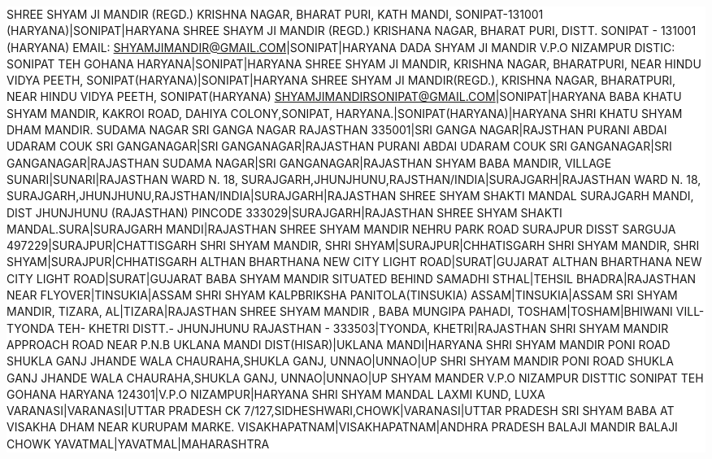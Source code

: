 SHREE SHYAM JI MANDIR (REGD.) KRISHNA NAGAR, BHARAT PURI, KATH MANDI, SONIPAT-131001 (HARYANA)|SONIPAT|HARYANA
SHREE SHAYM JI MANDIR (REGD.) KRISHANA NAGAR, BHARAT PURI, DISTT. SONIPAT - 131001 (HARYANA) EMAIL: SHYAMJIMANDIR@GMAIL.COM|SONIPAT|HARYANA
DADA SHYAM JI MANDIR V.P.O NIZAMPUR DISTIC: SONIPAT TEH GOHANA HARYANA|SONIPAT|HARYANA
SHREE SHYAM JI MANDIR, KRISHNA NAGAR, BHARATPURI, NEAR HINDU VIDYA PEETH, SONIPAT(HARYANA)|SONIPAT|HARYANA
SHREE SHYAM JI MANDIR(REGD.), KRISHNA NAGAR, BHARATPURI, NEAR HINDU VIDYA PEETH, SONIPAT(HARYANA) SHYAMJIMANDIRSONIPAT@GMAIL.COM|SONIPAT|HARYANA
BABA KHATU SHYAM MANDIR, KAKROI ROAD, DAHIYA COLONY,SONIPAT, HARYANA.|SONIPAT(HARYANA)|HARYANA
SHRI KHATU SHYAM DHAM MANDIR. SUDAMA NAGAR SRI GANGA NAGAR RAJASTHAN 335001|SRI GANGA NAGAR|RAJSTHAN
PURANI ABDAI UDARAM COUK SRI GANGANAGAR|SRI GANGANAGAR|RAJASTHAN
PURANI ABDAI UDARAM COUK SRI GANGANAGAR|SRI GANGANAGAR|RAJASTHAN
SUDAMA NAGAR|SRI GANGANAGAR|RAJASTHAN
SHYAM BABA MANDIR, VILLAGE SUNARI|SUNARI|RAJASTHAN
WARD N. 18, SURAJGARH,JHUNJHUNU,RAJSTHAN/INDIA|SURAJGARH|RAJASTHAN
WARD N. 18, SURAJGARH,JHUNJHUNU,RAJSTHAN/INDIA|SURAJGARH|RAJASTHAN
SHREE SHYAM SHAKTI MANDAL SURAJGARH MANDI, DIST JHUNJHUNU (RAJASTHAN) PINCODE 333029|SURAJGARH|RAJASTHAN
SHREE SHYAM SHAKTI MANDAL.SURA|SURAJGARH MANDI|RAJASTHAN
SHREE SHYAM MANDIR NEHRU PARK ROAD SURAJPUR DISST SARGUJA 497229|SURAJPUR|CHATTISGARH
SHRI SHYAM MANDIR, SHRI SHYAM|SURAJPUR|CHHATISGARH
SHRI SHYAM MANDIR, SHRI SHYAM|SURAJPUR|CHHATISGARH
ALTHAN BHARTHANA NEW CITY LIGHT ROAD|SURAT|GUJARAT
ALTHAN BHARTHANA NEW CITY LIGHT ROAD|SURAT|GUJARAT
BABA SHYAM MANDIR SITUATED BEHIND SAMADHI STHAL|TEHSIL BHADRA|RAJASTHAN
NEAR FLYOVER|TINSUKIA|ASSAM
SHRI SHYAM KALPBRIKSHA PANITOLA(TINSUKIA) ASSAM|TINSUKIA|ASSAM
SRI SHYAM MANDIR, TIZARA, AL|TIZARA|RAJASTHAN
SHREE SHYAM MANDIR , BABA MUNGIPA PAHADI, TOSHAM|TOSHAM|BHIWANI
VILL- TYONDA TEH- KHETRI DISTT.- JHUNJHUNU RAJASTHAN - 333503|TYONDA, KHETRI|RAJASTHAN
SHRI SHYAM MANDIR APPROACH ROAD NEAR P.N.B UKLANA MANDI DIST(HISAR)|UKLANA MANDI|HARYANA
SHRI SHYAM MANDIR PONI ROAD SHUKLA GANJ JHANDE WALA CHAURAHA,SHUKLA GANJ, UNNAO|UNNAO|UP
SHRI SHYAM MANDIR PONI ROAD SHUKLA GANJ JHANDE WALA CHAURAHA,SHUKLA GANJ, UNNAO|UNNAO|UP
SHYAM MANDER V.P.O NIZAMPUR DISTTIC SONIPAT TEH GOHANA HARYANA 124301|V.P.O NIZAMPUR|HARYANA
SHRI SHYAM MANDAL LAXMI KUND, LUXA VARANASI|VARANASI|UTTAR PRADESH
CK 7/127,SIDHESHWARI,CHOWK|VARANASI|UTTAR PRADESH
SRI SHYAM BABA AT VISAKHA DHAM NEAR KURUPAM MARKE. VISAKHAPATNAM|VISAKHAPATNAM|ANDHRA PRADESH
BALAJI MANDIR BALAJI CHOWK YAVATMAL|YAVATMAL|MAHARASHTRA

</div>

